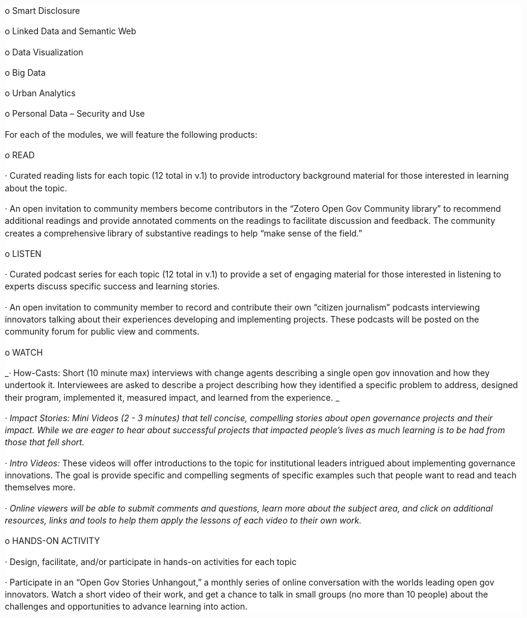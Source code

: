 o   Smart Disclosure

o   Linked Data and Semantic Web 

o   Data Visualization

o   Big Data 

o   Urban Analytics

o   Personal Data – Security and Use 

For each of the modules, we will feature the following products: 

o   READ

·      Curated reading lists for each topic (12 total in v.1) to provide introductory background material for those interested in learning about the topic. 

·      An open invitation to community members become contributors in the “Zotero Open Gov Community library” to recommend additional readings and provide annotated comments on the readings to facilitate discussion and feedback. The community creates a comprehensive library of substantive readings to help “make sense of the field.”

o   LISTEN

·      Curated podcast series for each topic (12 total in v.1) to provide a set of engaging material for those interested in listening to experts discuss specific success and learning stories. 

·      An open invitation to community member to record and contribute their own “citizen journalism” podcasts interviewing innovators talking about their experiences developing and implementing projects. These podcasts will be posted on the community forum for public view and comments.   

o   WATCH 

_·      How-Casts: Short (10 minute max) interviews with change agents describing a single open gov innovation and how they undertook it. Interviewees are asked to describe a project describing how they identified a specific problem to address, designed their program, implemented it, measured impact, and learned from the experience.  _

_·      Impact Stories: Mini Videos (2 - 3 minutes) that tell concise, compelling stories about open governance projects and their impact. While we are eager to hear about successful projects that impacted people’s lives as much learning is to be had from those that fell short._

·      _Intro Videos:_ These videos will offer introductions to the topic for institutional leaders intrigued about implementing governance innovations. The goal is provide specific and compelling segments of specific examples such that people want to read and teach themselves more. 

_·      Online viewers will be able to submit comments and questions, learn more about the subject area, and click on additional resources, links and tools to help them apply the lessons of each video to their own work._

o   HANDS-ON ACTIVITY 

·      Design, facilitate, and/or participate in hands-on activities for each topic

·      Participate in an “Open Gov Stories Unhangout,” a monthly series of online conversation with the worlds leading open gov innovators. Watch a short video of their work, and get a chance to talk in small groups (no more than 10 people) about the challenges and opportunities to advance learning into action.
